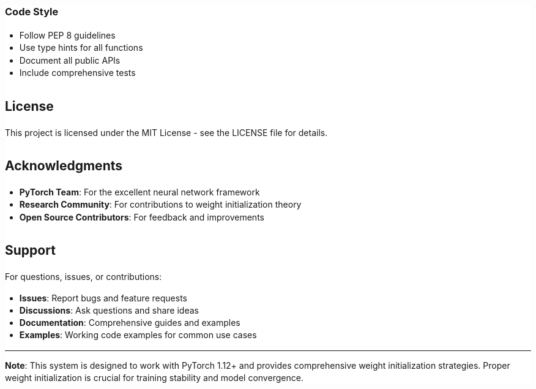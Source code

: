 ### Code Style
- Follow PEP 8 guidelines
- Use type hints for all functions
- Document all public APIs
- Include comprehensive tests

## License

This project is licensed under the MIT License - see the LICENSE file for details.

## Acknowledgments

- **PyTorch Team**: For the excellent neural network framework
- **Research Community**: For contributions to weight initialization theory
- **Open Source Contributors**: For feedback and improvements

## Support

For questions, issues, or contributions:
- **Issues**: Report bugs and feature requests
- **Discussions**: Ask questions and share ideas
- **Documentation**: Comprehensive guides and examples
- **Examples**: Working code examples for common use cases

---

**Note**: This system is designed to work with PyTorch 1.12+ and provides comprehensive weight initialization strategies. Proper weight initialization is crucial for training stability and model convergence.


